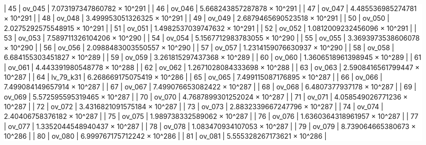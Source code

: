 | 45 | ov_045 | 7.073197347860782 × 10^291 |
| 46 | ov_046 | 5.668243857287878 × 10^291 |
| 47 | ov_047 | 4.485536985274781 × 10^291 |
| 48 | ov_048 | 3.499953051326325 × 10^291 |
| 49 | ov_049 | 2.6879465690523518 × 10^291 |
| 50 | ov_050 | 2.0275292575548915 × 10^291 |
| 51 | ov_051 | 1.4982537039747632 × 10^291 |
| 52 | ov_052 | 1.0812009232456096 × 10^291 |
| 53 | ov_053 | 7.589711326104206 × 10^290 |
| 54 | ov_054 | 5.1567712983783055 × 10^290 |
| 55 | ov_055 | 3.3693973538606078 × 10^290 |
| 56 | ov_056 | 2.0988483003550557 × 10^290 |
| 57 | ov_057 | 1.2314159076630937 × 10^290 |
| 58 | ov_058 | 6.684155303451827 × 10^289 |
| 59 | ov_059 | 3.261815297437368 × 10^289 |
| 60 | ov_060 | 1.3606518961398945 × 10^289 |
| 61 | ov_061 | 4.443391980548778 × 10^288 |
| 62 | ov_062 | 1.2671028084333698 × 10^288 |
| 63 | ov_063 | 2.5908416561799447 × 10^287 |
| 64 | lv_79_k31 | 6.268669175075419 × 10^286 |
| 65 | ov_065 | 7.499115087176895 × 10^287 |
| 66 | ov_066 | 7.499084149657914 × 10^287 |
| 67 | ov_067 | 7.499076653082422 × 10^287 |
| 68 | ov_068 | 6.4807377937178 × 10^287 |
| 69 | ov_069 | 5.572595595319465 × 10^287 |
| 70 | ov_070 | 4.7687899301252024 × 10^287 |
| 71 | ov_071 | 4.058549026771236 × 10^287 |
| 72 | ov_072 | 3.4316821091575184 × 10^287 |
| 73 | ov_073 | 2.8832339667247796 × 10^287 |
| 74 | ov_074 | 2.40406758376182 × 10^287 |
| 75 | ov_075 | 1.989738332589062 × 10^287 |
| 76 | ov_076 | 1.6360364318961957 × 10^287 |
| 77 | ov_077 | 1.3352044548940437 × 10^287 |
| 78 | ov_078 | 1.083470934107053 × 10^287 |
| 79 | ov_079 | 8.739064665380673 × 10^286 |
| 80 | ov_080 | 6.999767175712242 × 10^286 |
| 81 | ov_081 | 5.555328267173621 × 10^286 |